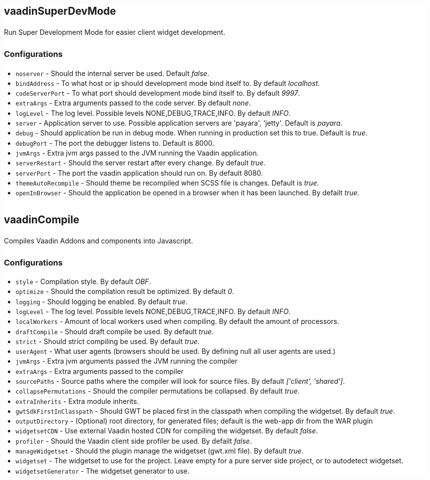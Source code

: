 ## vaadinSuperDevMode

Run Super Development Mode for easier client widget development.

### Configurations
* ``noserver`` - Should the internal server be used. Default *false*.
* ``bindAddress`` - To what host or ip should development mode bind itself to. By default *localhost*.
* ``codeServerPort`` - To what port should development mode bind itself to. By default *9997*.
* ``extraArgs`` - Extra arguments passed to the code server. By default *none*.
* ``logLevel`` - The log level. Possible levels NONE,DEBUG,TRACE,INFO. By default *INFO*.
* ``server`` - Application server to use. Possible application servers are 'payara', 'jetty'. Default is *payara*.
* ``debug`` - Should application be run in debug mode. When running in production set this to true. Default is *true*.
* ``debugPort`` - The port the debugger listens to. Default is 8000.
* ``jvmArgs`` - Extra jvm args passed to the JVM running the Vaadin application.
* ``serverRestart`` - Should the server restart after every change. By default *true*.
* ``serverPort`` - The port the vaadin application should run on. By default 8080.
* ``themeAutoRecompile`` -  Should theme be recompiled when SCSS file is changes. Default is *true*.
* ``openInBrowser`` - Should the application be opened in a browser when it has been launched. By defailt *true*.

## vaadinCompile

Compiles Vaadin Addons and components into Javascript.

### Configurations
* ``style`` - Compilation style. By default *OBF*.
* ``optimize`` - Should the compilation result be optimized. By default *0*.
* ``logging`` - Should logging be enabled. By default *true*.
* ``logLevel`` - The log level. Possible levels NONE,DEBUG,TRACE,INFO. By default *INFO*.
* ``localWorkers`` - Amount of local workers used when compiling. By default the amount of processors.
* ``draftCompile`` - Should draft compile be used. By default *true*.
* ``strict`` - Should strict compiling be used. By default *true*.
* ``userAgent`` - What user agents (browsers should be used. By defining null all user agents are used.)
* ``jvmArgs`` - Extra jvm arguments passed the JVM running the compiler
* ``extraArgs`` - Extra arguments passed to the compiler
* ``sourcePaths`` - Source paths where the compiler will look for source files. By default *['client', 'shared']*.
* ``collapsePermutations`` - Should the compiler permutations be collapsed. By default *true*.
* ``extraInherits`` - Extra module inherits.
* ``gwtSdkFirstInClasspath`` - Should GWT be placed first in the classpath when compiling the widgetset. By default *true*.
* ``outputDirectory`` - (Optional) root directory, for generated files; default is the web-app dir from the WAR plugin
* ``widgetsetCDN`` - Use external Vaadin hosted CDN for compiling the widgetset. By default *false*.
* ``profiler`` - Should the Vaadin client side profiler be used. By defailt *false*.
* ``manageWidgetset`` - Should the plugin manage the widgetset (gwt.xml file). By default *true*.
* ``widgetset`` - The widgetset to use for the project. Leave empty for a pure server side project, or to autodetect widgetset.
* ``widgetsetGenerator`` - The widgetset generator to use.
